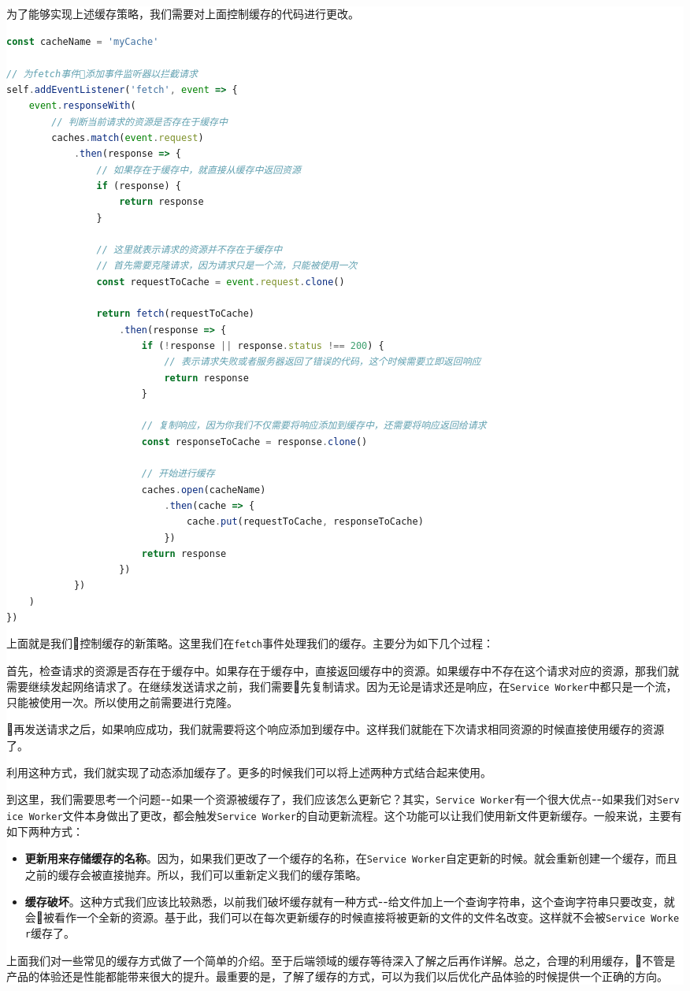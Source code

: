 为了能够实现上述缓存策略，我们需要对上面控制缓存的代码进行更改。

```js
const cacheName = 'myCache'

// 为fetch事件添加事件监听器以拦截请求
self.addEventListener('fetch', event => {
    event.responseWith(
        // 判断当前请求的资源是否存在于缓存中
        caches.match(event.request)
            .then(response => {
                // 如果存在于缓存中，就直接从缓存中返回资源
                if (response) {
                    return response
                }

                // 这里就表示请求的资源并不存在于缓存中
                // 首先需要克隆请求，因为请求只是一个流，只能被使用一次
                const requestToCache = event.request.clone()

                return fetch(requestToCache)
                    .then(response => {
                        if (!response || response.status !== 200) {
                            // 表示请求失败或者服务器返回了错误的代码，这个时候需要立即返回响应
                            return response
                        }

                        // 复制响应，因为你我们不仅需要将响应添加到缓存中，还需要将响应返回给请求
                        const responseToCache = response.clone()

                        // 开始进行缓存
                        caches.open(cacheName)
                            .then(cache => {
                                cache.put(requestToCache, responseToCache)
                            })
                        return response
                    })
            })
    )
})
```

上面就是我们控制缓存的新策略。这里我们在`fetch`事件处理我们的缓存。主要分为如下几个过程：

首先，检查请求的资源是否存在于缓存中。如果存在于缓存中，直接返回缓存中的资源。如果缓存中不存在这个请求对应的资源，那我们就需要继续发起网络请求了。在继续发送请求之前，我们需要先复制请求。因为无论是请求还是响应，在`Service Worker`中都只是一个流，只能被使用一次。所以使用之前需要进行克隆。

再发送请求之后，如果响应成功，我们就需要将这个响应添加到缓存中。这样我们就能在下次请求相同资源的时候直接使用缓存的资源了。

利用这种方式，我们就实现了动态添加缓存了。更多的时候我们可以将上述两种方式结合起来使用。

到这里，我们需要思考一个问题--如果一个资源被缓存了，我们应该怎么更新它？其实，`Service Worker`有一个很大优点--如果我们对`Service Worker`文件本身做出了更改，都会触发`Service Worker`的自动更新流程。这个功能可以让我们使用新文件更新缓存。一般来说，主要有如下两种方式：

- **更新用来存储缓存的名称**。因为，如果我们更改了一个缓存的名称，在`Service Worker`自定更新的时候。就会重新创建一个缓存，而且之前的缓存会被直接抛弃。所以，我们可以重新定义我们的缓存策略。

- **缓存破坏**。这种方式我们应该比较熟悉，以前我们破坏缓存就有一种方式--给文件加上一个查询字符串，这个查询字符串只要改变，就会被看作一个全新的资源。基于此，我们可以在每次更新缓存的时候直接将被更新的文件的文件名改变。这样就不会被`Service Worker`缓存了。

上面我们对一些常见的缓存方式做了一个简单的介绍。至于后端领域的缓存等待深入了解之后再作详解。总之，合理的利用缓存，不管是产品的体验还是性能都能带来很大的提升。最重要的是，了解了缓存的方式，可以为我们以后优化产品体验的时候提供一个正确的方向。
